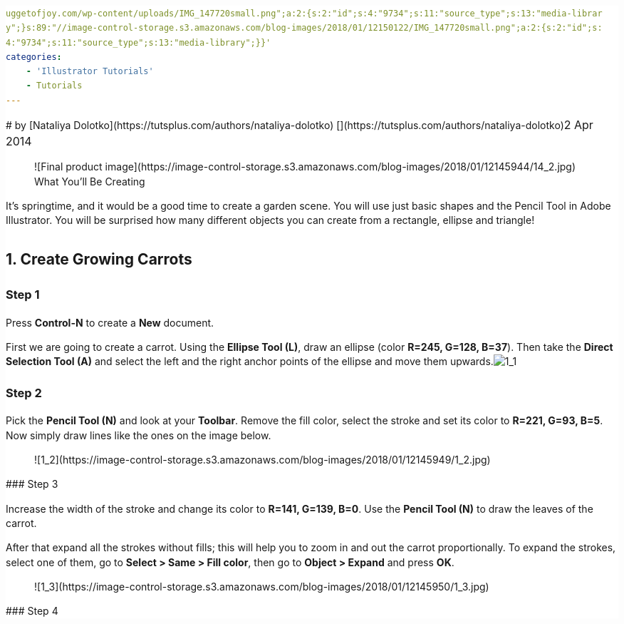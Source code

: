 ```yaml
uggetofjoy.com/wp-content/uploads/IMG_147720small.png";a:2:{s:2:"id";s:4:"9734";s:11:"source_type";s:13:"media-library";}s:89:"//image-control-storage.s3.amazonaws.com/blog-images/2018/01/12150122/IMG_147720small.png";a:2:{s:2:"id";s:4:"9734";s:11:"source_type";s:13:"media-library";}}'
categories:
    - 'Illustrator Tutorials'
    - Tutorials
---
```


<div class="content-banner"><div class="content-banner-restricted-width"><div class="content-banner__body"># by <span class="content-heading__author-name">[Nataliya Dolotko](https://tutsplus.com/authors/nataliya-dolotko) [](https://tutsplus.com/authors/nataliya-dolotko)</span><time class="content-heading__publication-date" datetime="2014-04-02T13:13:03Z" style="font-size: 16px;" title="2 Apr 2014">2 Apr 2014</time>

</div></div></div><article class="post article view view--loaded"><div class="layout__content-with-sidebar"><div class="content-heading"></div><div class="post-body view view--loaded"><div class="post-body__body"><div class="post-body__content"><figure class="final-product final-product--image">![Final product image](https://image-control-storage.s3.amazonaws.com/blog-images/2018/01/12145944/14_2.jpg)<figcaption>What You’ll Be Creating</figcaption></figure>It’s springtime, and it would be a good time to create a garden scene. You will use just basic shapes and the Pencil Tool in Adobe Illustrator. You will be surprised how many different objects you can create from a rectangle, ellipse and triangle!

## <span class="sectionnum">1.</span> Create Growing Carrots

### Step 1

Press **Control-N** to create a **New** document.

First we are going to create a carrot. Using the **Ellipse Tool (L)**, draw an ellipse (color **R=245, G=128, B=37**). Then take the **Direct Selection Tool (A)** and select the left and the right anchor points of the ellipse and move them upwards.![1_1](https://image-control-storage.s3.amazonaws.com/blog-images/2018/01/12145946/1_1.jpg)

### Step 2

Pick the **Pencil Tool (N)** and look at your **Toolbar**. Remove the fill color, select the stroke and set its color to **R=221, G=93, B=5**. Now simply draw lines like the ones on the image below.

<figure>![1_2](https://image-control-storage.s3.amazonaws.com/blog-images/2018/01/12145949/1_2.jpg)</figure>### Step 3

Increase the width of the stroke and change its color to **R=141, G=139, B=0**. Use the **Pencil Tool (N)** to draw the leaves of the carrot.

After that expand all the strokes without fills; this will help you to zoom in and out the carrot proportionally. To expand the strokes, select one of them, go to **Select &gt; Same &gt; Fill color**, then go to **Object &gt; Expand** and press **OK**.

<figure>![1_3](https://image-control-storage.s3.amazonaws.com/blog-images/2018/01/12145950/1_3.jpg)</figure>### Step 4
